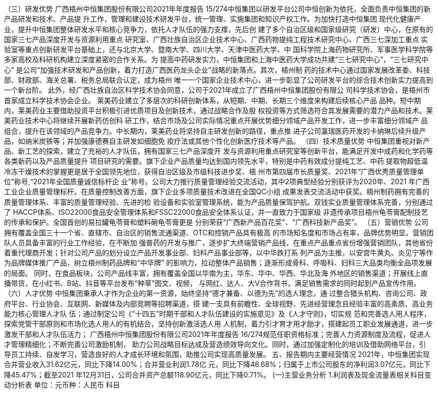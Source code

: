 （三）研发优势
广西梧州中恒集团股份有限公司2021年年度报告
15/274中恒集团以研发平台公司中恒创新为依托，全面负责中恒集团的新产品研发和技术、产品提
升工作，管理和建设技术研发平台，统一管理、实施集团和知识产权工作。为加快打造中恒集团
现代化健康产业，提升中恒集团整体研发水平和核心竞争力，依托人才队伍的强力支撑，先后创
建了多个自治区级和国家级研究（研发）中心，在原有的国家三七产品深度开发与资源利用重点
研究室、广西壮族自治区企业技术中心、广西药物提纯工程技术研究中心、广西三七深加工重点
实验室等重点创新研发平台基础上，还与北京大学、暨南大学、四川大学、天津中医药大学、中
国科学院上海药物研究所、军事医学科学院等多家高校及科研机构建立深度紧密的合作关系。为
提高中药研发实力，中恒集团和上海中医药大学成功共建“三七研究中心”，“三七研究中心”
是公司“加强技术研发和产品创新，着力打造广西医药龙头企业”战略的新落点。其次，梧州制
药的技术中心通过国家发展改革委、科技部、财政部、海关总署、税务总局联合认定，成为梧州
唯一一个国家企业技术中心，进一步彰显了公司研发平台的综合技术创新实力提高到一个新台阶。
此外，经广西壮族自治区科学技术协会同意，公司于2021年成立了广西梧州中恒集团股份有限公
司科学技术协会，是梧州市首家成立科学技术协会企业。
莱美药业建立了多层次的科研创新体系，从短期、中期、长期三个维度来构建后续核心产品
品种。短中期内，莱美药业主要借助投资平台积极引进优质项目及创新技术，通过战略合作及股
权投资等方式筛选符合其发展需要的潜力产品和技术。莱美药业技术中心将继续开展新药仿创科
研工作，结合市场及公司实际情况重点开展优势细分领域产品开发工作，进一步丰富细分领域产
品组合，提升在该领域的产品竞争力。中长期内，莱美药业将坚持自主研发创新的路径，重点推
进子公司瀛瑞医药开发的卡纳琳后续升级产品，如纳米炭铁等；并加强康德赛自主研发如细胞免
疫疗法或其他个性化创新医疗技术等产品。
（四）技术质量优势
中恒集团重视对新产品、新工艺的探索，建立了充裕的人才队伍，拥有国家三七产品深度开
发与资源利用重点研究室等创新平台，能满足开发中成药和化学药等各类新药以及产品质量提升
项目研究的需要。旗下企业产品质量均达到国内领先水平，特别是中药有效成分提纯工艺、中药
提取物超低温冷冻干燥技术的掌握更是居于全国领先地位，获得自治区级及市级科技进步奖、梧
州市第四届市长质量奖、2021年“广西优秀质量管理单位”称号,“2021年全国质量诚信标杆企
业”称号。公司大力推行质量管理经验交流活动，其中2项典型经验分别获评为2020年、2021
年广西工业企业质量管理标杆。在质量控制改善方面，旗下企业多项质量技术改进在全国QC小组
成果发表交流活动中获奖。梧州制药拥有完善的质量管理体系、丰富的质量管理经验、先进的检
验设备和实验室管理系统，能为产品质量保驾护航。双钱实业质量管理体系完善，分别通过了
HACCP体系、ISO22000食品安全管理体系和FSSC22000食品安全体系认证，并一直致力于国家级
非遗传承项目梧州龟苓膏配制技艺的传承和保护。全国首创的易拉罐龟苓膏和塑料碗龟苓膏更是
分别荣获“广西新产品百花奖”、“广西科技新产品奖”。
（五）营销优势
公司拥有覆盖全国三十一个省、直辖市、自治区的销售流通渠道、OTC和控销产品具有极高
的市场知名度和市场占有率，品牌优势明显。营销团队人员具备丰富的行业工作经验，在不断加
强普药的开发与推广，逐步扩大终端营销产品线，在重点产品重点省份增强营销团队，其他省份
着重代理商开发；针对公司产品的划分设立产品开发事业部、妇科产品事业部等，以中华跌打系
列产品为主推，以安宫牛黄丸、炎见宁等作为品牌媒体推广产品，树立梧州制药品牌和“中华牌”
的影响力，拉动整体产品销售；逐渐形成骨科、呼吸科、妇科三大品类均衡全品项发展的局面。
同时，在食品板块，公司产品线丰富，拥有覆盖全国以华南为主，华东、华中、华西、华北及海
外地区的销售渠道；开展线上直播带货，在小红书、B站、抖音等平台发布“种草”图文、视频，
与网红、达人、大V合作背书，满足销售需求的同时起到产品宣传作用。
（六）人才优势
中恒集团秉承人才作为企业的第一资源，始终坚持“德才兼备、以德为先”的选人理念，通
过整合猎头机构、咨询公司、政府平台、行业协会、互联网、新媒体及内部竞聘等招聘渠道，搭
建一支具有前瞻性、全球视野、先进经营理念且经验丰富的高素质、高业务能力核心管理人才队
伍；通过制定公司《“十四五”时期干部和人才队伍建设的实施意见》及《人才守则》，切实规
范和完善选人用人程序，探索党管干部原则和市场化选人用人的有机结合，坚持创新激活选人用
人机制，着力引才育才用才励才，搭建起员工职业发展通道，进一步激发干部和人才队伍活力；
广西梧州中恒集团股份有限公司2021年年度报告
16/274规范任职资格标准；完善人力资源制度及流程，促进人才管理精细化；不断完善公司激励机制，
助力公司战略目标达成及营造绩效导向文化。同时，通过加强定制化的培训及借助网络平台，引
导员工持续、自发学习，营造良好的人才成长环境和氛围，助推公司实现高质量发展。
五、报告期内主要经营情况
2021年，中恒集团实现合并营业收入31.62亿元，同比下降14.00%；合并营业利润1.78亿
元，同比下降48.68%；归属于上市公司股东的净利润3.07亿元，同比下降45.47%；截至2021
年12月31日，公司合并资产总额118.90亿元，同比下降0.71%。
(一)主营业务分析
1.利润表及现金流量表相关科目变动分析表
单位：元币种：人民币
科目